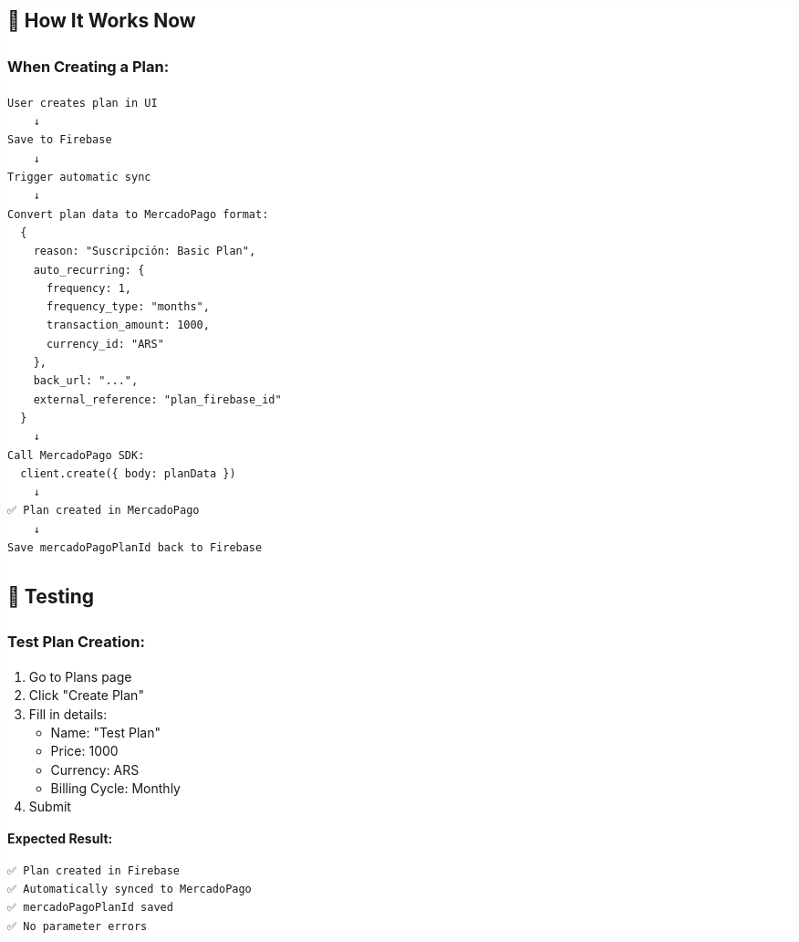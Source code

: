 ## 🎯 How It Works Now

### When Creating a Plan:

```
User creates plan in UI
    ↓
Save to Firebase
    ↓
Trigger automatic sync
    ↓
Convert plan data to MercadoPago format:
  {
    reason: "Suscripción: Basic Plan",
    auto_recurring: {
      frequency: 1,
      frequency_type: "months",
      transaction_amount: 1000,
      currency_id: "ARS"
    },
    back_url: "...",
    external_reference: "plan_firebase_id"
  }
    ↓
Call MercadoPago SDK:
  client.create({ body: planData })
    ↓
✅ Plan created in MercadoPago
    ↓
Save mercadoPagoPlanId back to Firebase
```

## 🚀 Testing

### Test Plan Creation:

1. Go to Plans page
2. Click "Create Plan"
3. Fill in details:
   - Name: "Test Plan"
   - Price: 1000
   - Currency: ARS
   - Billing Cycle: Monthly
4. Submit

**Expected Result:**
```
✅ Plan created in Firebase
✅ Automatically synced to MercadoPago
✅ mercadoPagoPlanId saved
✅ No parameter errors
```
